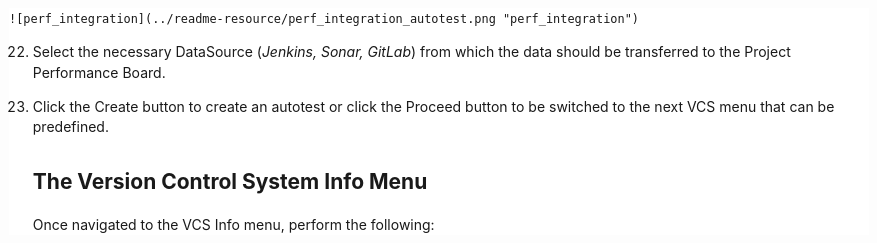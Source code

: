     ![perf_integration](../readme-resource/perf_integration_autotest.png "perf_integration")
    
22. Select the necessary DataSource (_Jenkins, Sonar, GitLab_) from which the data should be transferred
to the Project Performance Board.
23. Click the Create button to create an autotest or click the Proceed button to be switched to the next VCS menu
that can be predefined.
    ## The Version Control System Info Menu

    Once navigated to the VCS Info menu, perform the following:
